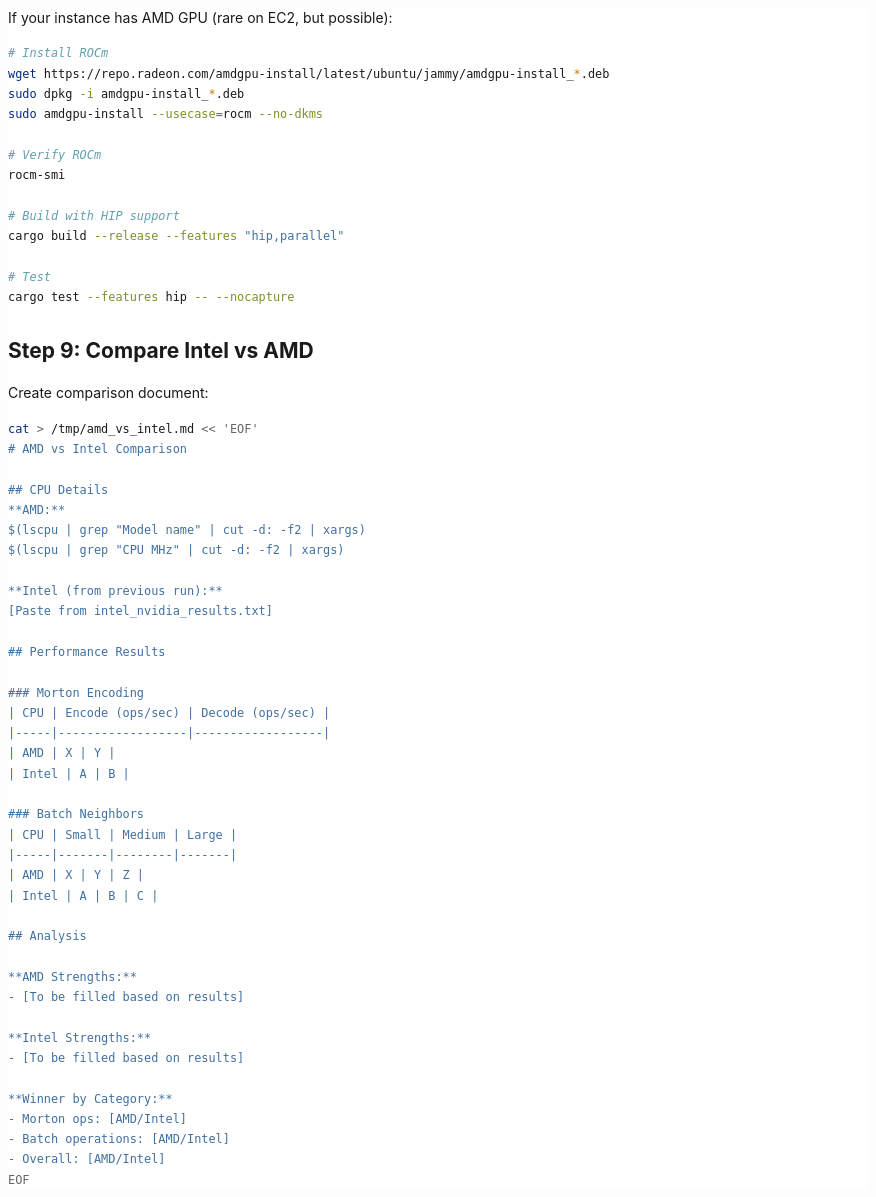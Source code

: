 If your instance has AMD GPU (rare on EC2, but possible):

```bash
# Install ROCm
wget https://repo.radeon.com/amdgpu-install/latest/ubuntu/jammy/amdgpu-install_*.deb
sudo dpkg -i amdgpu-install_*.deb
sudo amdgpu-install --usecase=rocm --no-dkms

# Verify ROCm
rocm-smi

# Build with HIP support
cargo build --release --features "hip,parallel"

# Test
cargo test --features hip -- --nocapture
```

## Step 9: Compare Intel vs AMD

Create comparison document:
```bash
cat > /tmp/amd_vs_intel.md << 'EOF'
# AMD vs Intel Comparison

## CPU Details
**AMD:**
$(lscpu | grep "Model name" | cut -d: -f2 | xargs)
$(lscpu | grep "CPU MHz" | cut -d: -f2 | xargs)

**Intel (from previous run):**
[Paste from intel_nvidia_results.txt]

## Performance Results

### Morton Encoding
| CPU | Encode (ops/sec) | Decode (ops/sec) |
|-----|------------------|------------------|
| AMD | X | Y |
| Intel | A | B |

### Batch Neighbors
| CPU | Small | Medium | Large |
|-----|-------|--------|-------|
| AMD | X | Y | Z |
| Intel | A | B | C |

## Analysis

**AMD Strengths:**
- [To be filled based on results]

**Intel Strengths:**
- [To be filled based on results]

**Winner by Category:**
- Morton ops: [AMD/Intel]
- Batch operations: [AMD/Intel]
- Overall: [AMD/Intel]
EOF
```
